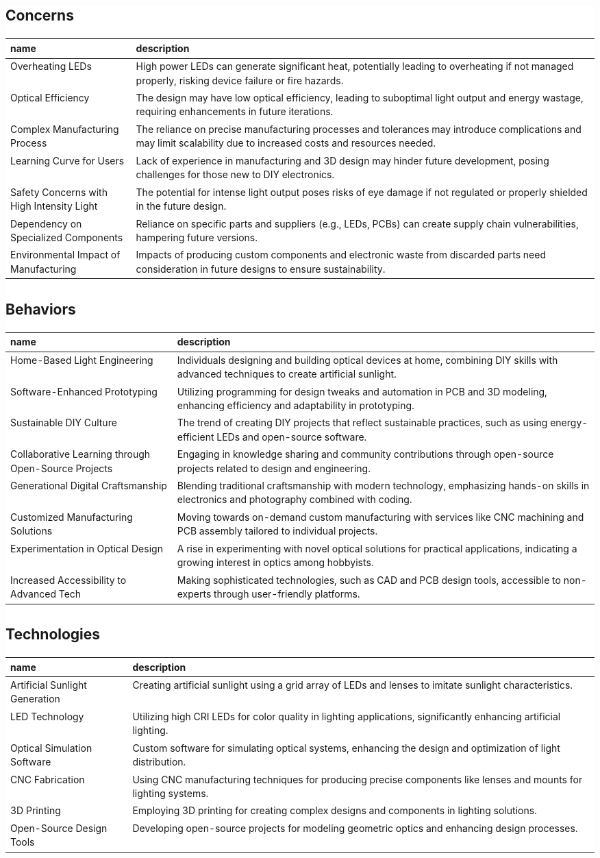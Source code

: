 ## Concerns

| name                                      | description                                                                                                                                                       |
|:------------------------------------------|:------------------------------------------------------------------------------------------------------------------------------------------------------------------|
| Overheating LEDs                          | High power LEDs can generate significant heat, potentially leading to overheating if not managed properly, risking device failure or fire hazards.                |
| Optical Efficiency                        | The design may have low optical efficiency, leading to suboptimal light output and energy wastage, requiring enhancements in future iterations.                   |
| Complex Manufacturing Process             | The reliance on precise manufacturing processes and tolerances may introduce complications and may limit scalability due to increased costs and resources needed. |
| Learning Curve for Users                  | Lack of experience in manufacturing and 3D design may hinder future development, posing challenges for those new to DIY electronics.                              |
| Safety Concerns with High Intensity Light | The potential for intense light output poses risks of eye damage if not regulated or properly shielded in the future design.                                      |
| Dependency on Specialized Components      | Reliance on specific parts and suppliers (e.g., LEDs, PCBs) can create supply chain vulnerabilities, hampering future versions.                                   |
| Environmental Impact of Manufacturing     | Impacts of producing custom components and electronic waste from discarded parts need consideration in future designs to ensure sustainability.                   |

## Behaviors

| name                                                | description                                                                                                                                 |
|:----------------------------------------------------|:--------------------------------------------------------------------------------------------------------------------------------------------|
| Home-Based Light Engineering                        | Individuals designing and building optical devices at home, combining DIY skills with advanced techniques to create artificial sunlight.    |
| Software-Enhanced Prototyping                       | Utilizing programming for design tweaks and automation in PCB and 3D modeling, enhancing efficiency and adaptability in prototyping.        |
| Sustainable DIY Culture                             | The trend of creating DIY projects that reflect sustainable practices, such as using energy-efficient LEDs and open-source software.        |
| Collaborative Learning through Open-Source Projects | Engaging in knowledge sharing and community contributions through open-source projects related to design and engineering.                   |
| Generational Digital Craftsmanship                  | Blending traditional craftsmanship with modern technology, emphasizing hands-on skills in electronics and photography combined with coding. |
| Customized Manufacturing Solutions                  | Moving towards on-demand custom manufacturing with services like CNC machining and PCB assembly tailored to individual projects.            |
| Experimentation in Optical Design                   | A rise in experimenting with novel optical solutions for practical applications, indicating a growing interest in optics among hobbyists.   |
| Increased Accessibility to Advanced Tech            | Making sophisticated technologies, such as CAD and PCB design tools, accessible to non-experts through user-friendly platforms.             |

## Technologies

| name                           | description                                                                                                      |
|:-------------------------------|:-----------------------------------------------------------------------------------------------------------------|
| Artificial Sunlight Generation | Creating artificial sunlight using a grid array of LEDs and lenses to imitate sunlight characteristics.          |
| LED Technology                 | Utilizing high CRI LEDs for color quality in lighting applications, significantly enhancing artificial lighting. |
| Optical Simulation Software    | Custom software for simulating optical systems, enhancing the design and optimization of light distribution.     |
| CNC Fabrication                | Using CNC manufacturing techniques for producing precise components like lenses and mounts for lighting systems. |
| 3D Printing                    | Employing 3D printing for creating complex designs and components in lighting solutions.                         |
| Open-Source Design Tools       | Developing open-source projects for modeling geometric optics and enhancing design processes.                    |
